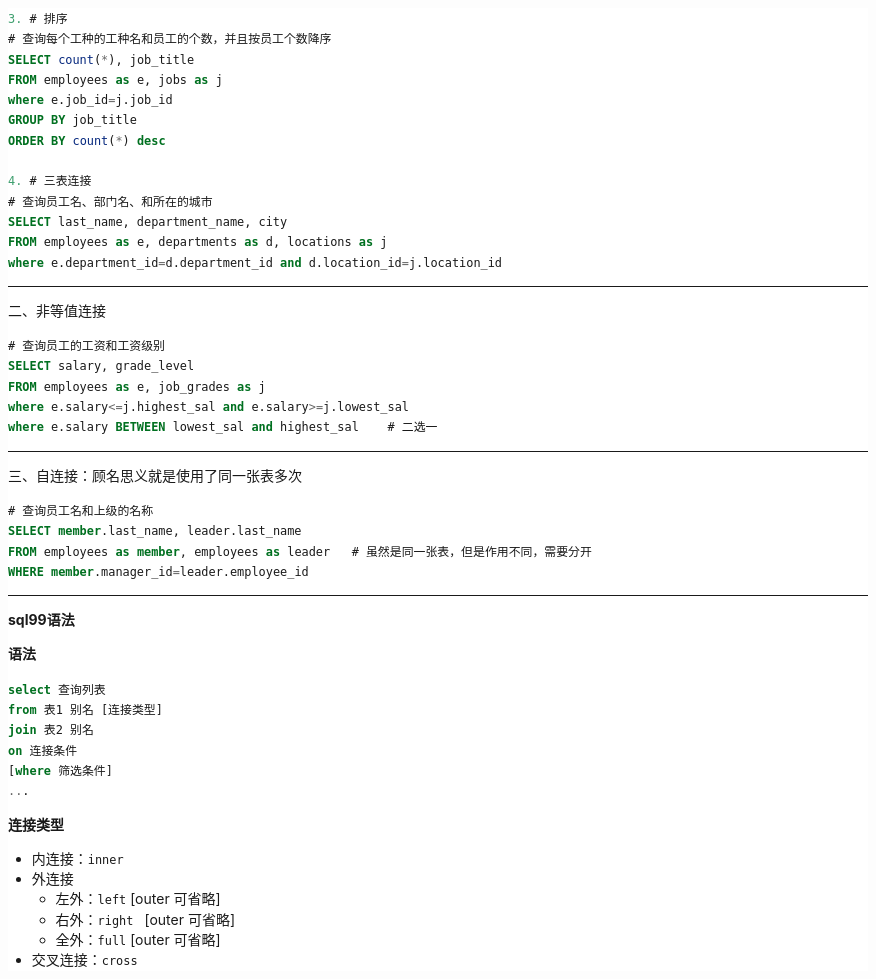 ```sql
3. # 排序
# 查询每个工种的工种名和员工的个数，并且按员工个数降序
SELECT count(*), job_title
FROM employees as e, jobs as j
where e.job_id=j.job_id
GROUP BY job_title
ORDER BY count(*) desc

4. # 三表连接
# 查询员工名、部门名、和所在的城市
SELECT last_name, department_name, city
FROM employees as e, departments as d, locations as j
where e.department_id=d.department_id and d.location_id=j.location_id
```

-----

二、非等值连接

```sql
# 查询员工的工资和工资级别
SELECT salary, grade_level
FROM employees as e, job_grades as j
where e.salary<=j.highest_sal and e.salary>=j.lowest_sal
where e.salary BETWEEN lowest_sal and highest_sal    # 二选一
```

----

三、自连接：顾名思义就是使用了同一张表多次

```sql
# 查询员工名和上级的名称
SELECT member.last_name, leader.last_name
FROM employees as member, employees as leader   # 虽然是同一张表，但是作用不同，需要分开
WHERE member.manager_id=leader.employee_id
```

----

**sql99语法**

**语法**

```sql
select 查询列表
from 表1 别名 [连接类型]
join 表2 别名
on 连接条件
[where 筛选条件]
...
```

**连接类型**

- 内连接：`inner`
- 外连接
  - 左外：`left`  [outer 可省略]
  - 右外：`right `  [outer 可省略]
  - 全外：`full`  [outer 可省略]
- 交叉连接：`cross`
